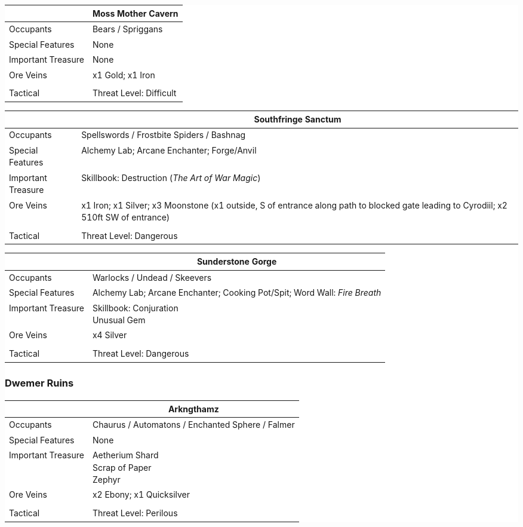 
|   | Moss Mother Cavern  |
| :--- | --- |
| Occupants | Bears / Spriggans |
| Special Features | None |
| Important Treasure | None |
| Ore Veins | x1 Gold; x1 Iron |
|||
| Tactical | Threat Level: Difficult |


|   | Southfringe Sanctum |
| :--- | --- |
| Occupants | Spellswords / Frostbite Spiders / Bashnag |
| Special Features | Alchemy Lab; Arcane Enchanter; Forge/Anvil |
| Important Treasure | Skillbook: Destruction (*The Art of War Magic*) |
| Ore Veins | x1 Iron; x1 Silver; x3 Moonstone (x1 outside, S of entrance along path to blocked gate leading to Cyrodiil; x2 510ft SW of entrance) |
|||
| Tactical | Threat Level: Dangerous |


|   | Sunderstone Gorge  |
| :--- | --- |
| Occupants | Warlocks / Undead / Skeevers |
| Special Features | Alchemy Lab; Arcane Enchanter; Cooking Pot/Spit; Word Wall: *Fire Breath* |
| Important Treasure | Skillbook: Conjuration<br/>Unusual Gem |
| Ore Veins | x4 Silver |
|||
| Tactical | Threat Level: Dangerous |

### Dwemer Ruins

|   | Arkngthamz |
| :--- | --- |
| Occupants | Chaurus / Automatons / Enchanted Sphere / Falmer |
| Special Features | None |
| Important Treasure | Aetherium Shard<br/>Scrap of Paper<br/>Zephyr |
| Ore Veins | x2 Ebony; x1 Quicksilver |
|||
| Tactical | Threat Level: Perilous |
